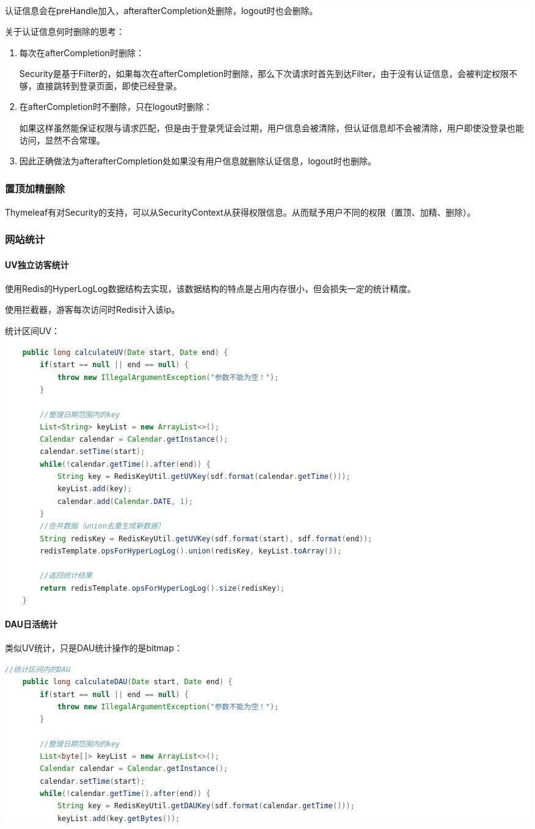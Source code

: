 认证信息会在preHandle加入，afterafterCompletion处删除，logout时也会删除。

关于认证信息何时删除的思考：

1. 每次在afterCompletion时删除：

   Security是基于Filter的，如果每次在afterCompletion时删除，那么下次请求时首先到达Filter，由于没有认证信息，会被判定权限不够，直接跳转到登录页面，即使已经登录。

2. 在afterCompletion时不删除，只在logout时删除：

   如果这样虽然能保证权限与请求匹配，但是由于登录凭证会过期，用户信息会被清除，但认证信息却不会被清除，用户即使没登录也能访问，显然不合常理。

3. 因此正确做法为afterafterCompletion处如果没有用户信息就删除认证信息，logout时也删除。

### 置顶加精删除

Thymeleaf有对Security的支持，可以从SecurityContext从获得权限信息。从而赋予用户不同的权限（置顶、加精、删除）。

### 网站统计

#### UV独立访客统计

使用Redis的HyperLogLog数据结构去实现，该数据结构的特点是占用内存很小，但会损失一定的统计精度。

使用拦截器，游客每次访问时Redis计入该ip。

统计区间UV：

```java
   	public long calculateUV(Date start, Date end) {
        if(start == null || end == null) {
            throw new IllegalArgumentException("参数不能为空！");
        }

        //整理日期范围内的key
        List<String> keyList = new ArrayList<>();
        Calendar calendar = Calendar.getInstance();
        calendar.setTime(start);
        while(!calendar.getTime().after(end)) {
            String key = RedisKeyUtil.getUVKey(sdf.format(calendar.getTime()));
            keyList.add(key);
            calendar.add(Calendar.DATE, 1);
        }
        //合并数据（union去重生成新数据）
        String redisKey = RedisKeyUtil.getUVKey(sdf.format(start), sdf.format(end));
        redisTemplate.opsForHyperLogLog().union(redisKey, keyList.toArray());

        //返回统计结果
        return redisTemplate.opsForHyperLogLog().size(redisKey);
    }
```

#### DAU日活统计

类似UV统计，只是DAU统计操作的是bitmap：

```java
//统计区间内的DAU
    public long calculateDAU(Date start, Date end) {
        if(start == null || end == null) {
            throw new IllegalArgumentException("参数不能为空！");
        }

        //整理日期范围内的key
        List<byte[]> keyList = new ArrayList<>();
        Calendar calendar = Calendar.getInstance();
        calendar.setTime(start);
        while(!calendar.getTime().after(end)) {
            String key = RedisKeyUtil.getDAUKey(sdf.format(calendar.getTime()));
            keyList.add(key.getBytes());
```